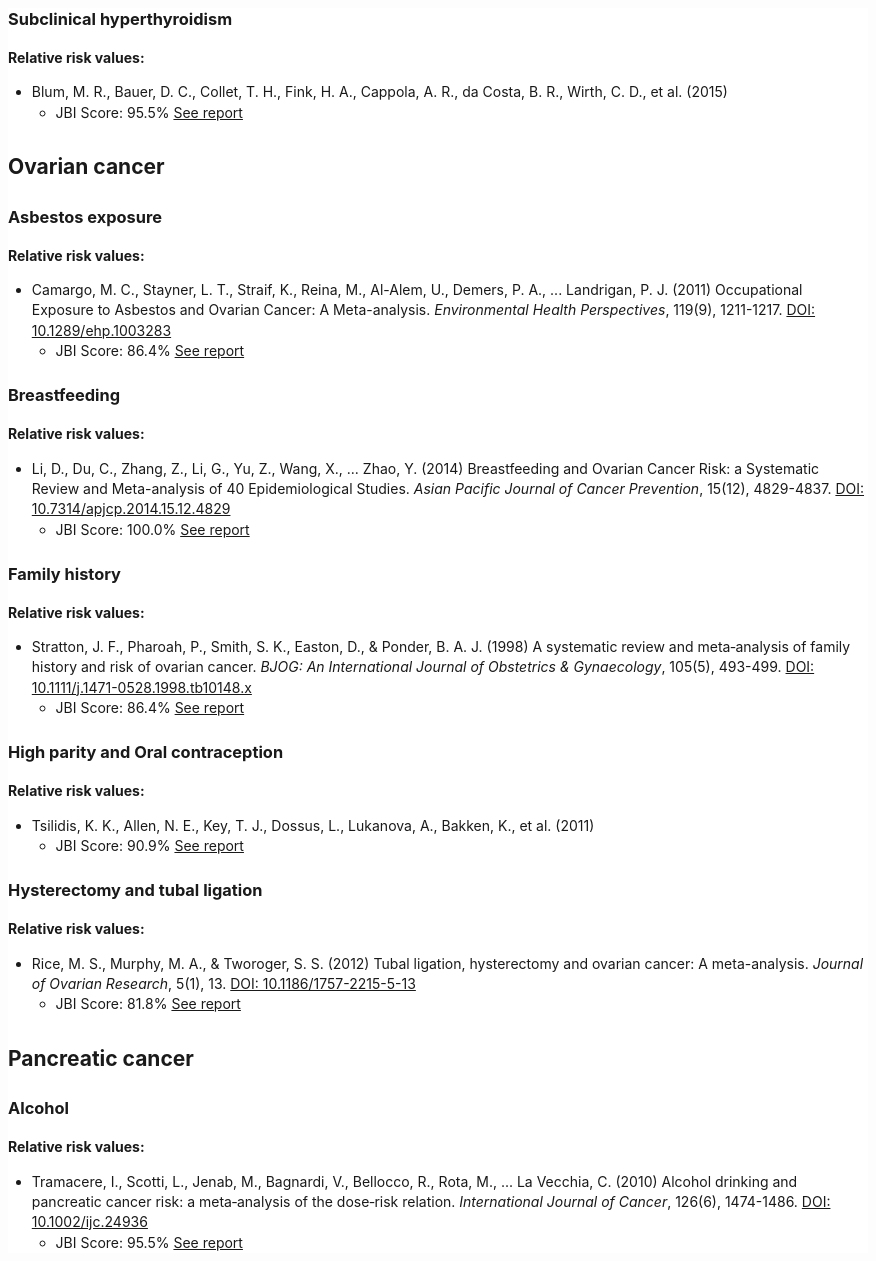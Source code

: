 ### Subclinical hyperthyroidism
**Relative risk values:**
- Blum, M. R., Bauer, D. C., Collet, T. H., Fink, H. A., Cappola, A. R., da Costa, B. R., Wirth, C. D., et al. (2015)
    - JBI Score: 95.5% [See report](jbi-reports/Blum%20et%20al.%20(2015).md)

## Ovarian cancer
### Asbestos exposure
**Relative risk values:**
- Camargo, M. C., Stayner, L. T., Straif, K., Reina, M., Al-Alem, U., Demers, P. A., ... Landrigan, P. J. (2011) Occupational Exposure to Asbestos and Ovarian Cancer: A Meta-analysis. *Environmental Health Perspectives*, 119(9), 1211-1217. [DOI: 10.1289/ehp.1003283](https://doi.org/10.1289/ehp.1003283)
    - JBI Score: 86.4% [See report](jbi-reports/Camargo%20et%20al.%20(2011).md)

### Breastfeeding
**Relative risk values:**
- Li, D., Du, C., Zhang, Z., Li, G., Yu, Z., Wang, X., ... Zhao, Y. (2014) Breastfeeding and Ovarian Cancer Risk: a Systematic Review and Meta-analysis of 40 Epidemiological Studies. *Asian Pacific Journal of Cancer Prevention*, 15(12), 4829-4837. [DOI: 10.7314/apjcp.2014.15.12.4829](https://doi.org/10.7314/apjcp.2014.15.12.4829)
    - JBI Score: 100.0% [See report](jbi-reports/Li%20et%20al.%20(2014).md)

### Family history
**Relative risk values:**
- Stratton, J. F., Pharoah, P., Smith, S. K., Easton, D., & Ponder, B. A. J. (1998) A systematic review and meta‐analysis of family history and risk of ovarian cancer. *BJOG: An International Journal of Obstetrics &amp; Gynaecology*, 105(5), 493-499. [DOI: 10.1111/j.1471-0528.1998.tb10148.x](https://doi.org/10.1111/j.1471-0528.1998.tb10148.x)
    - JBI Score: 86.4% [See report](jbi-reports/Stratton%20et%20al.%20(1998).md)

### High parity and Oral contraception
**Relative risk values:**
- Tsilidis, K. K., Allen, N. E., Key, T. J., Dossus, L., Lukanova, A., Bakken, K., et al. (2011)
    - JBI Score: 90.9% [See report](jbi-reports/Tsilidis%20et%20al.%20(2011).md)

### Hysterectomy and tubal ligation
**Relative risk values:**
- Rice, M. S., Murphy, M. A., & Tworoger, S. S. (2012) Tubal ligation, hysterectomy and ovarian cancer: A meta-analysis. *Journal of Ovarian Research*, 5(1), 13. [DOI: 10.1186/1757-2215-5-13](https://doi.org/10.1186/1757-2215-5-13)
    - JBI Score: 81.8% [See report](jbi-reports/Rice%20et%20al.%20(2012).md)

## Pancreatic cancer
### Alcohol
**Relative risk values:**
- Tramacere, I., Scotti, L., Jenab, M., Bagnardi, V., Bellocco, R., Rota, M., ... La Vecchia, C. (2010) Alcohol drinking and pancreatic cancer risk: a meta‐analysis of the dose‐risk relation. *International Journal of Cancer*, 126(6), 1474-1486. [DOI: 10.1002/ijc.24936](https://doi.org/10.1002/ijc.24936)
    - JBI Score: 95.5% [See report](jbi-reports/Tramacere%20et%20al.%20(2010).md)
